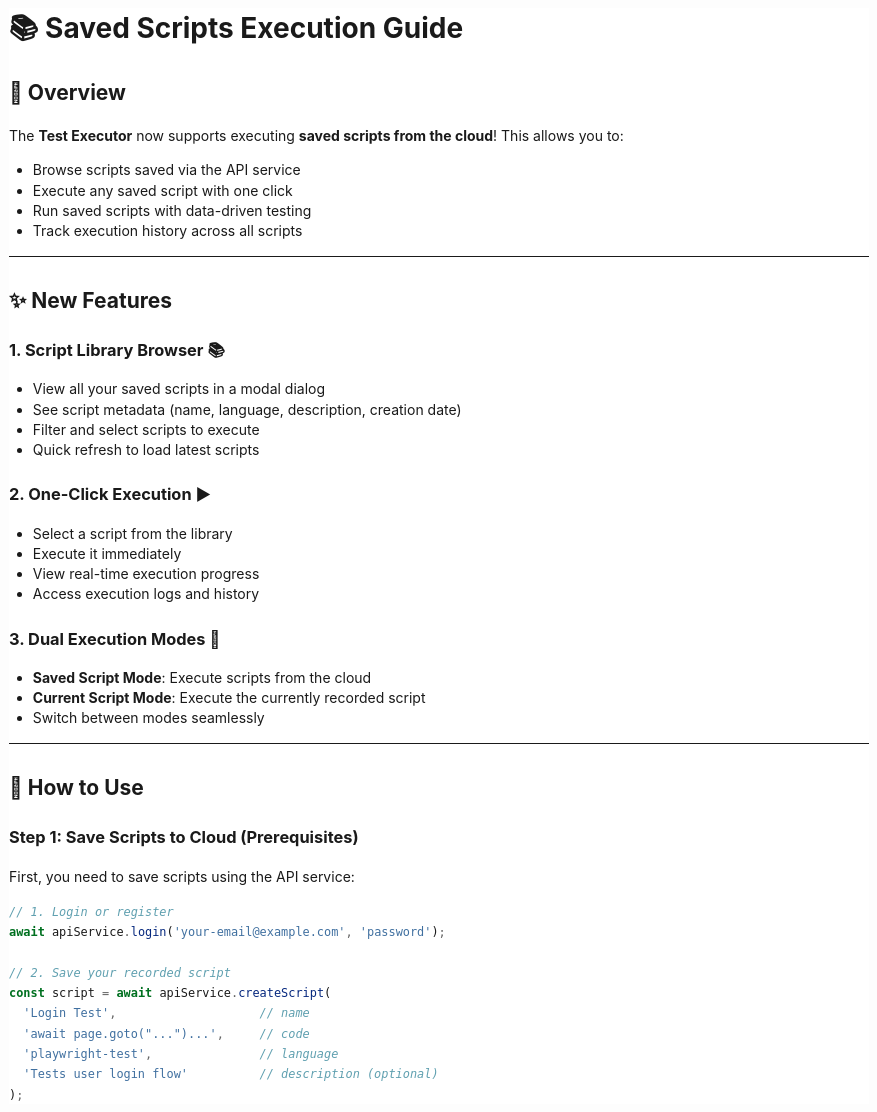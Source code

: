 # 📚 Saved Scripts Execution Guide

## 🎯 Overview

The **Test Executor** now supports executing **saved scripts from the cloud**! This allows you to:
- Browse scripts saved via the API service
- Execute any saved script with one click
- Run saved scripts with data-driven testing
- Track execution history across all scripts

---

## ✨ New Features

### 1. **Script Library Browser** 📚
- View all your saved scripts in a modal dialog
- See script metadata (name, language, description, creation date)
- Filter and select scripts to execute
- Quick refresh to load latest scripts

### 2. **One-Click Execution** ▶️
- Select a script from the library
- Execute it immediately
- View real-time execution progress
- Access execution logs and history

### 3. **Dual Execution Modes** 🔀
- **Saved Script Mode**: Execute scripts from the cloud
- **Current Script Mode**: Execute the currently recorded script
- Switch between modes seamlessly

---

## 🚀 How to Use

### **Step 1: Save Scripts to Cloud** (Prerequisites)

First, you need to save scripts using the API service:

```typescript
// 1. Login or register
await apiService.login('your-email@example.com', 'password');

// 2. Save your recorded script
const script = await apiService.createScript(
  'Login Test',                    // name
  'await page.goto("...")...',     // code
  'playwright-test',               // language
  'Tests user login flow'          // description (optional)
);
```

